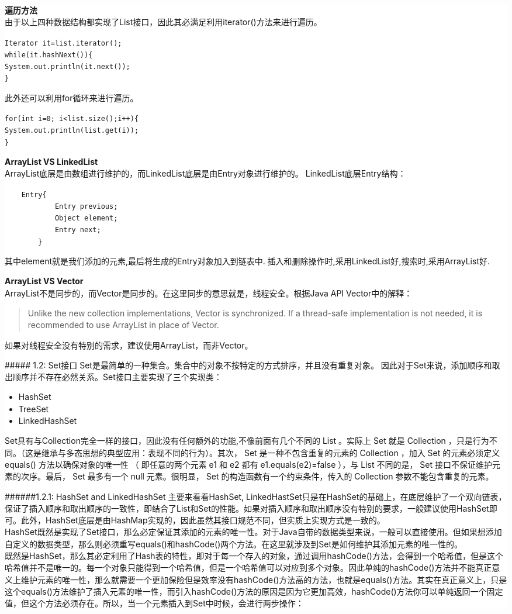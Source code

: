 **遍历方法**  
由于以上四种数据结构都实现了List接口，因此其必满足利用iterator()方法来进行遍历。

```
Iterator it=list.iterator();  
while(it.hashNext()){  
System.out.println(it.next());  
}  

```
此外还可以利用for循环来进行遍历。

```
for(int i=0; i<list.size();i++){   
System.out.println(list.get(i));  
}  

```

**ArrayList VS LinkedList**  
ArrayList底层是由数组进行维护的，而LinkedList底层是由Entry对象进行维护的。 LinkedList底层Entry结构：

```
	Entry{  
            Entry previous;  
            Object element;  
            Entry next;  
        }  
```
其中element就是我们添加的元素,最后将生成的Entry对象加入到链表中. 插入和删除操作时,采用LinkedList好,搜索时,采用ArrayList好.

**ArrayList VS Vector**  
ArrayList不是同步的，而Vector是同步的。在这里同步的意思就是，线程安全。根据Java API Vector中的解释：  
>Unlike the new collection implementations, Vector is synchronized. If a thread-safe implementation is not needed, it is recommended to use ArrayList in place of Vector.

如果对线程安全没有特别的需求，建议使用ArrayList，而非Vector。

<div id="set"></div>
##### 1.2: Set接口
Set是最简单的一种集合。集合中的对象不按特定的方式排序，并且没有重复对象。 因此对于Set来说，添加顺序和取出顺序并不存在必然关系。Set接口主要实现了三个实现类：

- HashSet
- TreeSet
- LinkedHashSet

Set具有与Collection完全一样的接口，因此没有任何额外的功能,不像前面有几个不同的 List 。实际上 Set 就是 Collection ，只是行为不同。（这是继承与多态思想的典型应用：表现不同的行为）。其次， Set 是一种不包含重复的元素的 Collection ，加入 Set 的元素必须定义 equals() 方法以确保对象的唯一性 （ 即任意的两个元素 e1 和 e2 都有 e1.equals(e2)=false ），与 List 不同的是， Set 接口不保证维护元素的次序。最后， Set 最多有一个 null 元素。很明显， Set 的构造函数有一个约束条件，传入的 Collection 参数不能包含重复的元素。

######1.2.1: HashSet and LinkedHashSet
主要来看看HashSet, LinkedHastSet只是在HashSet的基础上，在底层维护了一个双向链表，保证了插入顺序和取出顺序的一致性，即结合了List和Set的性能。如果对插入顺序和取出顺序没有特别的要求，一般建议使用HashSet即可。此外，HashSet底层是由HashMap实现的，因此虽然其接口规范不同，但实质上实现方式是一致的。  
HashSet既然是实现了Set接口，那么必定保证其添加的元素的唯一性。对于Java自带的数据类型来说，一般可以直接使用。但如果想添加自定义的数据类型，那么则必须重写equals()和hashCode()两个方法。在这里就涉及到Set是如何维护其添加元素的唯一性的。  
既然是HashSet，那么其必定利用了Hash表的特性，即对于每一个存入的对象，通过调用hashCode()方法，会得到一个哈希值，但是这个哈希值并不是唯一的。每一个对象只能得到一个哈希值，但是一个哈希值可以对应到多个对象。因此单纯的hashCode()方法并不能真正意义上维护元素的唯一性，那么就需要一个更加保险但是效率没有hashCode()方法高的方法，也就是equals()方法。其实在真正意义上，只是这个equals()方法维护了插入元素的唯一性，而引入hashCode()方法的原因是因为它更加高效，hashCode()方法你可以单纯返回一个固定值，但这个方法必须存在。所以，当一个元素插入到Set中时候，会进行两步操作：  

